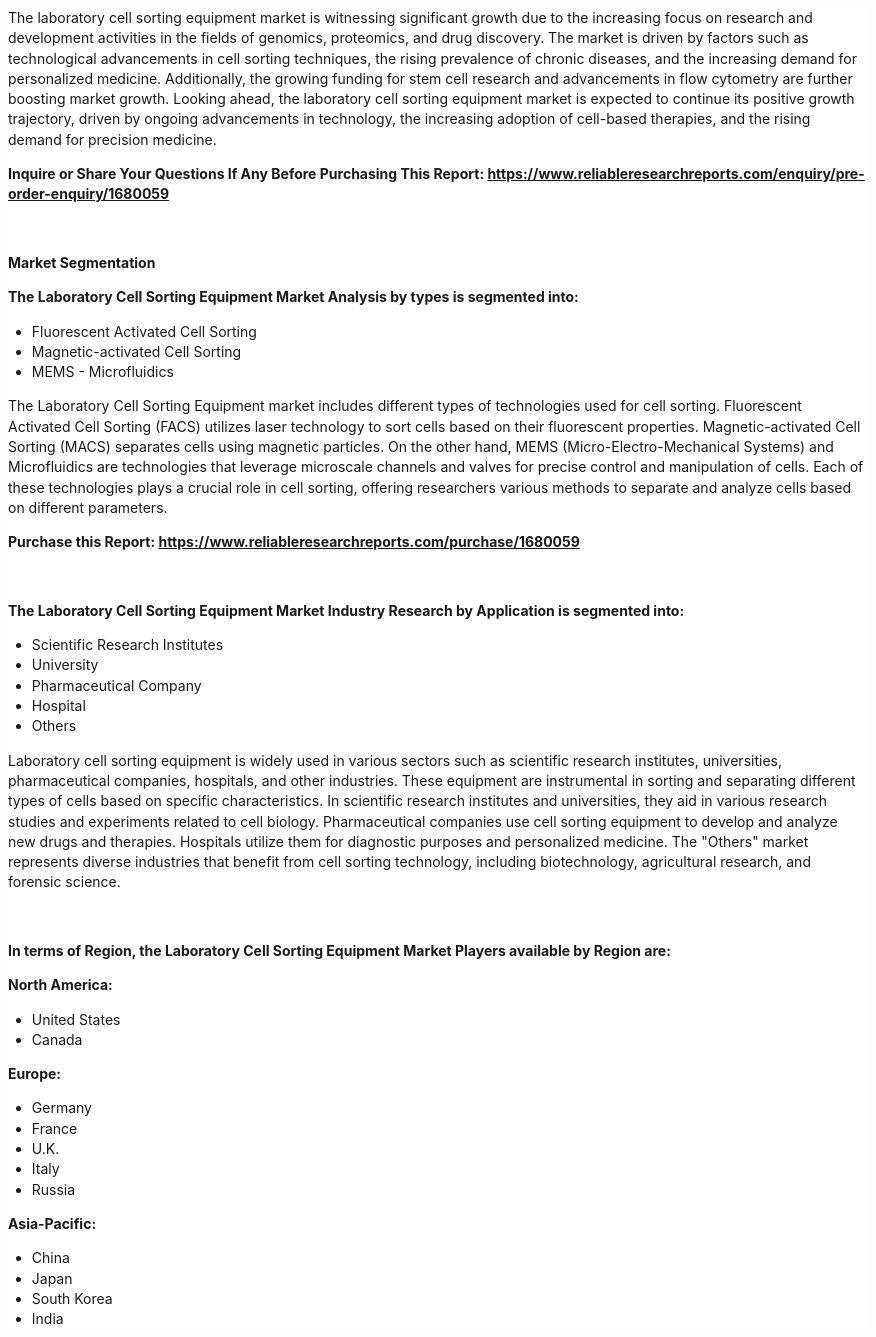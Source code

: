 <p><p>The laboratory cell sorting equipment market is witnessing significant growth due to the increasing focus on research and development activities in the fields of genomics, proteomics, and drug discovery. The market is driven by factors such as technological advancements in cell sorting techniques, the rising prevalence of chronic diseases, and the increasing demand for personalized medicine. Additionally, the growing funding for stem cell research and advancements in flow cytometry are further boosting market growth. Looking ahead, the laboratory cell sorting equipment market is expected to continue its positive growth trajectory, driven by ongoing advancements in technology, the increasing adoption of cell-based therapies, and the rising demand for precision medicine.</p></p>
<p><strong>Inquire or Share Your Questions If Any Before Purchasing This Report: <a href="https://www.reliableresearchreports.com/enquiry/pre-order-enquiry/1680059">https://www.reliableresearchreports.com/enquiry/pre-order-enquiry/1680059</a></strong></p>
<p>&nbsp;</p>
<p><strong>Market Segmentation</strong></p>
<p><strong>The Laboratory Cell Sorting Equipment Market Analysis by types is segmented into:</strong></p>
<p><ul><li>Fluorescent Activated Cell Sorting</li><li>Magnetic-activated Cell Sorting</li><li>MEMS - Microfluidics</li></ul></p>
<p><p>The Laboratory Cell Sorting Equipment market includes different types of technologies used for cell sorting. Fluorescent Activated Cell Sorting (FACS) utilizes laser technology to sort cells based on their fluorescent properties. Magnetic-activated Cell Sorting (MACS) separates cells using magnetic particles. On the other hand, MEMS (Micro-Electro-Mechanical Systems) and Microfluidics are technologies that leverage microscale channels and valves for precise control and manipulation of cells. Each of these technologies plays a crucial role in cell sorting, offering researchers various methods to separate and analyze cells based on different parameters.</p></p>
<p><strong>Purchase this Report:&nbsp;<a href="https://www.reliableresearchreports.com/purchase/1680059">https://www.reliableresearchreports.com/purchase/1680059</a></strong></p>
<p>&nbsp;</p>
<p><strong>The Laboratory Cell Sorting Equipment Market Industry Research by Application is segmented into:</strong></p>
<p><ul><li>Scientific Research Institutes</li><li>University</li><li>Pharmaceutical Company</li><li>Hospital</li><li>Others</li></ul></p>
<p><p>Laboratory cell sorting equipment is widely used in various sectors such as scientific research institutes, universities, pharmaceutical companies, hospitals, and other industries. These equipment are instrumental in sorting and separating different types of cells based on specific characteristics. In scientific research institutes and universities, they aid in various research studies and experiments related to cell biology. Pharmaceutical companies use cell sorting equipment to develop and analyze new drugs and therapies. Hospitals utilize them for diagnostic purposes and personalized medicine. The "Others" market represents diverse industries that benefit from cell sorting technology, including biotechnology, agricultural research, and forensic science.</p></p>
<p>&nbsp;</p>
<p><strong>In terms of Region, the Laboratory Cell Sorting Equipment Market Players available by Region are:</strong></p>
<p>
    <p> <strong> North America: </strong>
        <ul>
            <li>United States</li>
            <li>Canada</li>
        </ul>
        </p> 
    <p> <strong> Europe: </strong>
        <ul>
            <li>Germany</li>
            <li>France</li>
            <li>U.K.</li>
            <li>Italy</li>
            <li>Russia</li>
        </ul>
        </p> 
    <p> <strong> Asia-Pacific: </strong>
        <ul>
            <li>China</li>
            <li>Japan</li>
            <li>South Korea</li>
            <li>India</li>